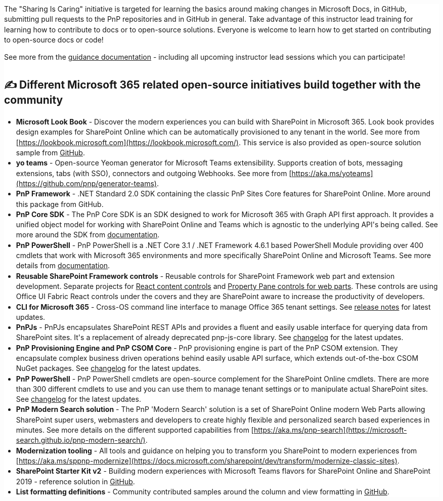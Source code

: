 The "Sharing Is Caring" initiative is targeted for learning the basics around making changes in Microsoft Docs, in GitHub, submitting pull requests to the PnP repositories and in GitHub in general. Take advantage of this instructor lead training for learning how to contribute to docs or to open-source solutions. Everyone is welcome to learn how to get started on contributing to open-source docs or code!

See more from the [guidance documentation](https://pnp.github.io/sharing-is-caring/) - including all upcoming instructor lead sessions which you can participate!

## ✍ Different Microsoft 365 related open-source initiatives build together with the community

*   **Microsoft Look Book** - Discover the modern experiences you can build with SharePoint in Microsoft 365. Look book provides design examples for SharePoint Online which can be automatically provisioned to any tenant in the world. See more from [https://lookbook.microsoft.com](https://lookbook.microsoft.com/). This service is also provided as open-source solution sample from [GitHub](https://github.com/SharePoint/sp-provisioning-service).
*   **yo teams** - Open-source Yeoman generator for Microsoft Teams extensibility. Supports creation of bots, messaging extensions, tabs (with SSO), connectors and outgoing Webhooks. See more from [https://aka.ms/yoteams](https://github.com/pnp/generator-teams).
*   **PnP Framework** - .NET Standard 2.0 SDK containing the classic PnP Sites Core features for SharePoint Online. More around this package from GitHub.
*   **PnP Core SDK** - The PnP Core SDK is an SDK designed to work for Microsoft 365 with Graph API first approach. It provides a unified object model for working with SharePoint Online and Teams which is agnostic to the underlying API's being called. See more around the SDK from [documentation](https://pnp.github.io/pnpcore/).
*   **PnP PowerShell** - PnP PowerShell is a .NET Core 3.1 / .NET Framework 4.6.1 based PowerShell Module providing over 400 cmdlets that work with Microsoft 365 environments and more specifically SharePoint Online and Microsoft Teams. See more details from [documentation](https://pnp.github.io/powershell/).
*   **Reusable SharePoint Framework controls** - Reusable controls for SharePoint Framework web part and extension development. Separate projects for [React content controls](https://pnp.github.io/sp-dev-fx-controls-react/) and [Property Pane controls for web parts](https://github.com/pnp/sp-dev-fx-property-controls). These controls are using Office UI Fabric React controls under the covers and they are SharePoint aware to increase the productivity of developers.
*   **CLI for Microsoft 365** - Cross-OS command line interface to manage Office 365 tenant settings. See [release notes](https://pnp.github.io/cli-microsoft365/about/release-notes/) for latest updates.
*   **PnPJs** - PnPJs encapsulates SharePoint REST APIs and provides a fluent and easily usable interface for querying data from SharePoint sites. It's a replacement of already deprecated pnp-js-core library. See [changelog](https://github.com/pnp/pnpjs/blob/version-3/CHANGELOG.md) for the latest updates.
*   **PnP Provisioning Engine and PnP CSOM Core** - PnP provisioning engine is part of the PnP CSOM extension. They encapsulate complex business driven operations behind easily usable API surface, which extends out-of-the-box CSOM NuGet packages. See [changelog](https://github.com/pnp/PnP-Sites-Core/blob/master/CHANGELOG.md) for the latest updates.
*   **PnP PowerShell** - PnP PowerShell cmdlets are open-source complement for the SharePoint Online cmdlets. There are more than 300 different cmdlets to use and you can use them to manage tenant settings or to manipulate actual SharePoint sites. See [changelog](https://github.com/pnp/PnP-PowerShell/blob/master/CHANGELOG.md) for the latest updates.
*   **PnP Modern Search solution** - The PnP 'Modern Search' solution is a set of SharePoint Online modern Web Parts allowing SharePoint super users, webmasters and developers to create highly flexible and personalized search based experiences in minutes. See more details on the different supported capabilities from [https://aka.ms/pnp-search](https://microsoft-search.github.io/pnp-modern-search/).
*   **Modernization tooling** - All tools and guidance on helping you to transform you SharePoint to modern experiences from [https://aka.ms/sppnp-modernize](https://docs.microsoft.com/sharepoint/dev/transform/modernize-classic-sites).
*   **SharePoint Starter Kit v2** - Building modern experiences with Microsoft Teams flavors for SharePoint Online and SharePoint 2019 - reference solution in [GitHub](https://github.com/pnp/sp-starter-kit).
*   **List formatting definitions** - Community contributed samples around the column and view formatting in [GitHub](https://github.com/pnp/List-Formatting).